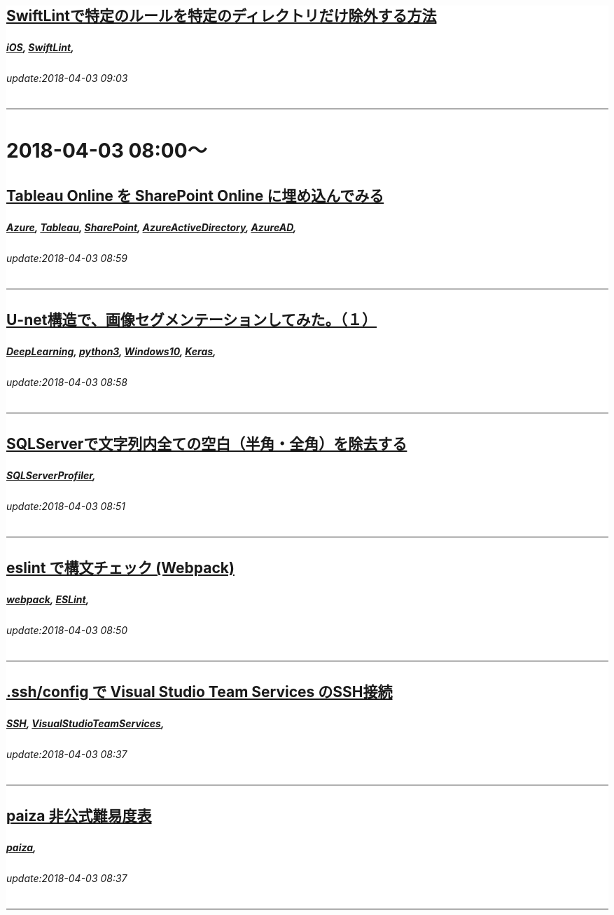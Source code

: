 ## [SwiftLintで特定のルールを特定のディレクトリだけ除外する方法](https://qiita.com/akatsuki174/items/1511b5cf3955c248b95e)
##### [iOS](https://qiita.com/tags/iOS), [SwiftLint](https://qiita.com/tags/SwiftLint), 
###### update:2018-04-03 09:03
---




# 2018-04-03 08:00～
## [Tableau Online を SharePoint Online に埋め込んでみる ](https://qiita.com/tab123/items/e152e5842f24fd5fe896)
##### [Azure](https://qiita.com/tags/Azure), [Tableau](https://qiita.com/tags/Tableau), [SharePoint](https://qiita.com/tags/SharePoint), [AzureActiveDirectory](https://qiita.com/tags/AzureActiveDirectory), [AzureAD](https://qiita.com/tags/AzureAD), 
###### update:2018-04-03 08:59
---
## [U-net構造で、画像セグメンテーションしてみた。（１）](https://qiita.com/taashi/items/03728edc0bf4e8332f39)
##### [DeepLearning](https://qiita.com/tags/DeepLearning), [python3](https://qiita.com/tags/python3), [Windows10](https://qiita.com/tags/Windows10), [Keras](https://qiita.com/tags/Keras), 
###### update:2018-04-03 08:58
---
## [SQLServerで文字列内全ての空白（半角・全角）を除去する](https://qiita.com/A4copy_mofu/items/266bb6427493f2b5c96d)
##### [SQLServerProfiler](https://qiita.com/tags/SQLServerProfiler), 
###### update:2018-04-03 08:51
---
## [eslint で構文チェック (Webpack)](https://qiita.com/oreo3@github/items/8977dce409db6f64e6cf)
##### [webpack](https://qiita.com/tags/webpack), [ESLint](https://qiita.com/tags/ESLint), 
###### update:2018-04-03 08:50
---
## [.ssh/config で Visual Studio Team Services のSSH接続](https://qiita.com/daisukeArk/items/966010306c4daf06242d)
##### [SSH](https://qiita.com/tags/SSH), [VisualStudioTeamServices](https://qiita.com/tags/VisualStudioTeamServices), 
###### update:2018-04-03 08:37
---
## [paiza 非公式難易度表](https://qiita.com/cielavenir/items/32bad01868cecd875138)
##### [paiza](https://qiita.com/tags/paiza), 
###### update:2018-04-03 08:37
---